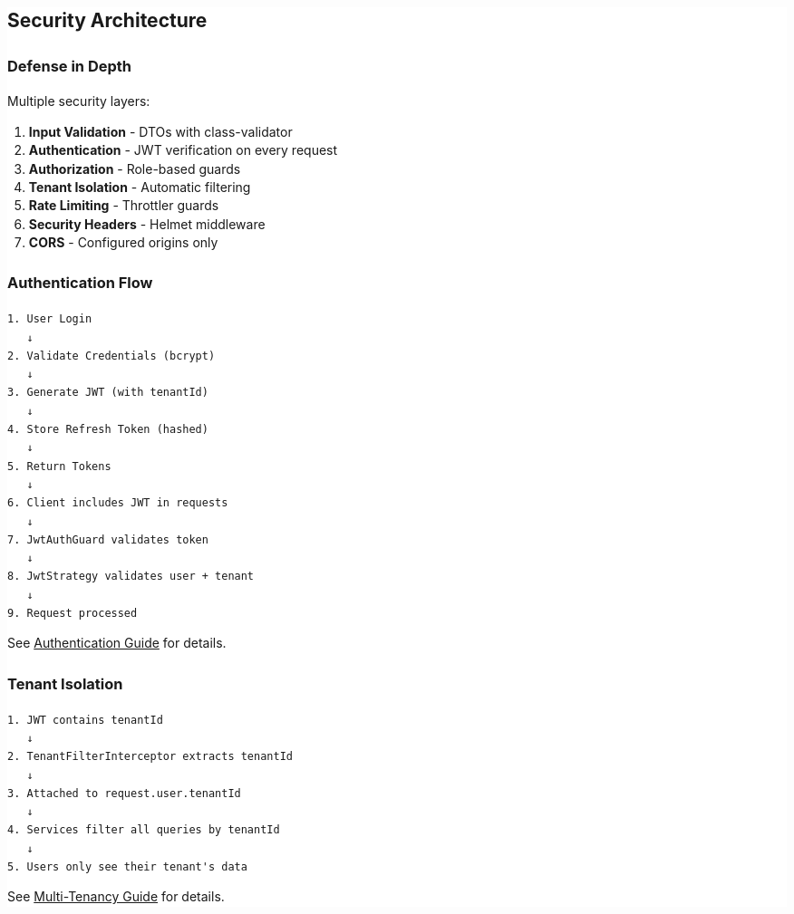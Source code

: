 ## Security Architecture

### Defense in Depth

Multiple security layers:

1. **Input Validation** - DTOs with class-validator
2. **Authentication** - JWT verification on every request
3. **Authorization** - Role-based guards
4. **Tenant Isolation** - Automatic filtering
5. **Rate Limiting** - Throttler guards
6. **Security Headers** - Helmet middleware
7. **CORS** - Configured origins only

### Authentication Flow

```
1. User Login
   ↓
2. Validate Credentials (bcrypt)
   ↓
3. Generate JWT (with tenantId)
   ↓
4. Store Refresh Token (hashed)
   ↓
5. Return Tokens
   ↓
6. Client includes JWT in requests
   ↓
7. JwtAuthGuard validates token
   ↓
8. JwtStrategy validates user + tenant
   ↓
9. Request processed
```

See [Authentication Guide](./authentication.md) for details.

### Tenant Isolation

```
1. JWT contains tenantId
   ↓
2. TenantFilterInterceptor extracts tenantId
   ↓
3. Attached to request.user.tenantId
   ↓
4. Services filter all queries by tenantId
   ↓
5. Users only see their tenant's data
```

See [Multi-Tenancy Guide](./multi-tenancy.md) for details.
